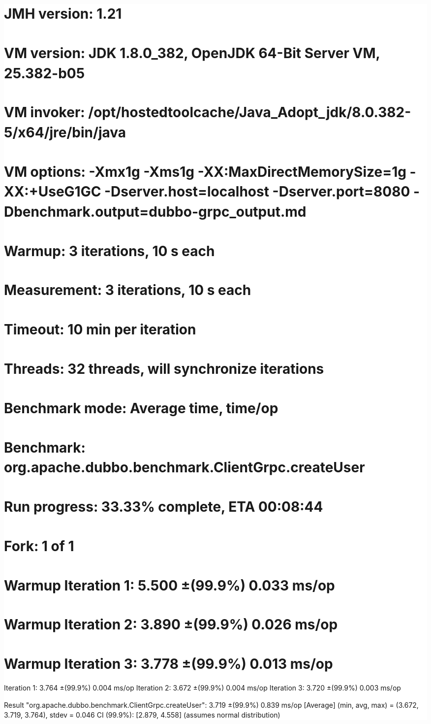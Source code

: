 
# JMH version: 1.21
# VM version: JDK 1.8.0_382, OpenJDK 64-Bit Server VM, 25.382-b05
# VM invoker: /opt/hostedtoolcache/Java_Adopt_jdk/8.0.382-5/x64/jre/bin/java
# VM options: -Xmx1g -Xms1g -XX:MaxDirectMemorySize=1g -XX:+UseG1GC -Dserver.host=localhost -Dserver.port=8080 -Dbenchmark.output=dubbo-grpc_output.md
# Warmup: 3 iterations, 10 s each
# Measurement: 3 iterations, 10 s each
# Timeout: 10 min per iteration
# Threads: 32 threads, will synchronize iterations
# Benchmark mode: Average time, time/op
# Benchmark: org.apache.dubbo.benchmark.ClientGrpc.createUser

# Run progress: 33.33% complete, ETA 00:08:44
# Fork: 1 of 1
# Warmup Iteration   1: 5.500 ±(99.9%) 0.033 ms/op
# Warmup Iteration   2: 3.890 ±(99.9%) 0.026 ms/op
# Warmup Iteration   3: 3.778 ±(99.9%) 0.013 ms/op
Iteration   1: 3.764 ±(99.9%) 0.004 ms/op
Iteration   2: 3.672 ±(99.9%) 0.004 ms/op
Iteration   3: 3.720 ±(99.9%) 0.003 ms/op


Result "org.apache.dubbo.benchmark.ClientGrpc.createUser":
  3.719 ±(99.9%) 0.839 ms/op [Average]
  (min, avg, max) = (3.672, 3.719, 3.764), stdev = 0.046
  CI (99.9%): [2.879, 4.558] (assumes normal distribution)
